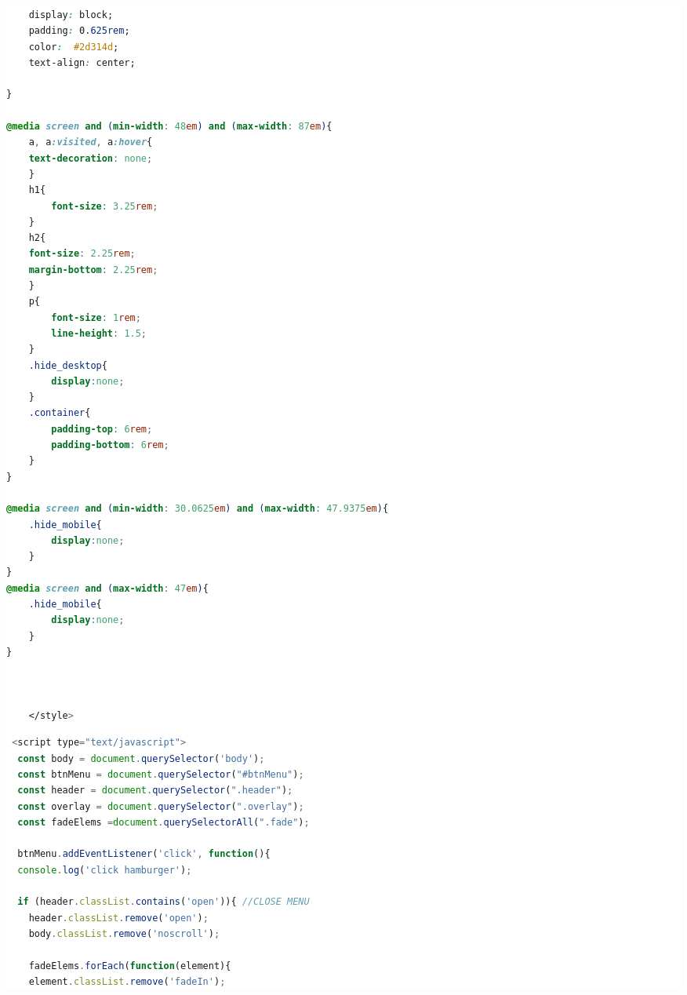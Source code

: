 ```css
	display: block;
	padding: 0.625rem;
	color:  #2d314d;
	text-align: center;
	
}

@media screen and (min-width: 48em) and (max-width: 87em){
	a, a:visited, a:hover{
	text-decoration: none;
	}
	h1{
		font-size: 3.25rem;
	}
	h2{
	font-size: 2.25rem;
	margin-bottom: 2.25rem;
	}
	p{
		font-size: 1rem;
		line-height: 1.5;
	}
	.hide_desktop{
		display:none;
	}
	.container{
		padding-top: 6rem;
		padding-bottom: 6rem;
	}
}

@media screen and (min-width: 30.0625em) and (max-width: 47.9375em){
	.hide_mobile{
		display:none;
	}
}
@media screen and (max-width: 47em){ 
	.hide_mobile{
		display:none;
	}
}



	</style>
```
```js
 <script type="text/javascript">
  const body = document.querySelector('body');
  const btnMenu = document.querySelector("#btnMenu");
  const header = document.querySelector(".header");
  const overlay = document.querySelector(".overlay");
  const fadeElems =document.querySelectorAll(".fade");

  btnMenu.addEventListener('click', function(){
  console.log('click hamburger');

  if (header.classList.contains('open')){ //CLOSE MENU
    header.classList.remove('open');
    body.classList.remove('noscroll');

    fadeElems.forEach(function(element){
    element.classList.remove('fadeIn');
```